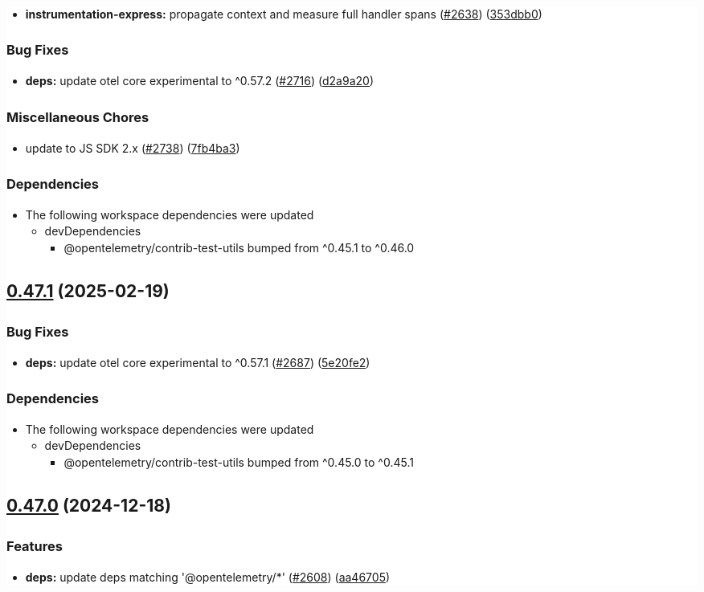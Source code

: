 * **instrumentation-express:** propagate context and measure full handler spans ([#2638](https://github.com/open-telemetry/opentelemetry-js-contrib/issues/2638)) ([353dbb0](https://github.com/open-telemetry/opentelemetry-js-contrib/commit/353dbb0e8ee3823daaba9c9daacd871f63ff8533))


### Bug Fixes

* **deps:** update otel core experimental to ^0.57.2 ([#2716](https://github.com/open-telemetry/opentelemetry-js-contrib/issues/2716)) ([d2a9a20](https://github.com/open-telemetry/opentelemetry-js-contrib/commit/d2a9a20f1cd8c46c842e18490a4eba36fd71c2da))


### Miscellaneous Chores

* update to JS SDK 2.x ([#2738](https://github.com/open-telemetry/opentelemetry-js-contrib/issues/2738)) ([7fb4ba3](https://github.com/open-telemetry/opentelemetry-js-contrib/commit/7fb4ba3bc36dc616bd86375cfd225722b850d0d5))


### Dependencies

* The following workspace dependencies were updated
  * devDependencies
    * @opentelemetry/contrib-test-utils bumped from ^0.45.1 to ^0.46.0

## [0.47.1](https://github.com/open-telemetry/opentelemetry-js-contrib/compare/instrumentation-express-v0.47.0...instrumentation-express-v0.47.1) (2025-02-19)


### Bug Fixes

* **deps:** update otel core experimental to ^0.57.1 ([#2687](https://github.com/open-telemetry/opentelemetry-js-contrib/issues/2687)) ([5e20fe2](https://github.com/open-telemetry/opentelemetry-js-contrib/commit/5e20fe2f450a1be4ea100e8a6d196e33ccff0cda))


### Dependencies

* The following workspace dependencies were updated
  * devDependencies
    * @opentelemetry/contrib-test-utils bumped from ^0.45.0 to ^0.45.1

## [0.47.0](https://github.com/open-telemetry/opentelemetry-js-contrib/compare/instrumentation-express-v0.46.0...instrumentation-express-v0.47.0) (2024-12-18)


### Features

* **deps:** update deps matching '@opentelemetry/*' ([#2608](https://github.com/open-telemetry/opentelemetry-js-contrib/issues/2608)) ([aa46705](https://github.com/open-telemetry/opentelemetry-js-contrib/commit/aa46705d2fd1bd5ee6d763ac8cd73a7630889d34))
